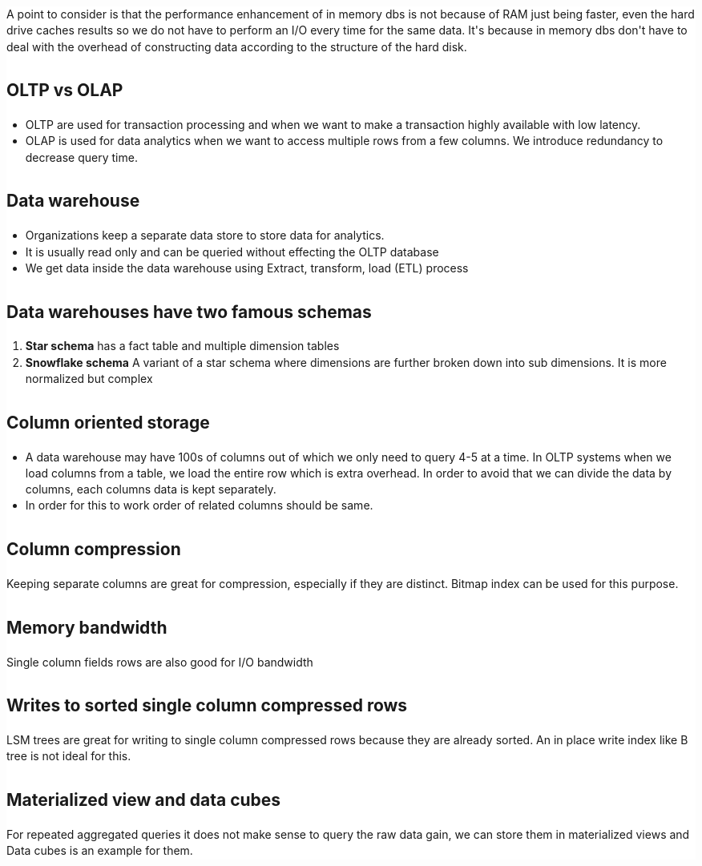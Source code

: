 A point to consider is that the performance enhancement of in memory dbs is not because of RAM just being faster, even the hard drive caches results so we do not have to perform an I/O every time for the same data. It's because in memory dbs don't have to deal with the overhead of constructing data according to the structure of the hard disk.
## OLTP vs OLAP
- OLTP are used for transaction processing and when we want to make a transaction highly available with low latency.
- OLAP is used for data analytics when we want to access multiple rows from a few columns. We introduce redundancy to decrease query time.
## Data warehouse
- Organizations keep a separate data store to store data for analytics.
- It is usually read only and can be queried without effecting the OLTP database
- We get data inside the data warehouse using Extract, transform, load (ETL) process
## Data warehouses have two famous schemas
1. **Star schema** has a fact table and multiple dimension tables
2. **Snowflake schema** A variant of a star schema where dimensions are further broken down into sub dimensions. It is more normalized but complex
## Column oriented storage
- A data warehouse may have 100s of columns out of which we only need to query 4-5 at a time. In OLTP systems when we load columns
from a table, we load the entire row which is extra overhead. In order to avoid that we can divide the data by columns, each columns data is kept separately.
- In order for this to work order of related columns should be same.
## Column compression
Keeping separate columns are great for compression, especially if they are distinct. Bitmap index can be used for this purpose.
## Memory bandwidth
Single column fields rows are also good for I/O bandwidth
## Writes to sorted single column compressed rows
LSM trees are great for writing to single column compressed rows because they are already sorted. An in place write index like B tree is not ideal for this.
## Materialized view and data cubes
For repeated aggregated queries it does not make sense to query the raw data gain, we can store them in materialized views and Data cubes is an example for them.
